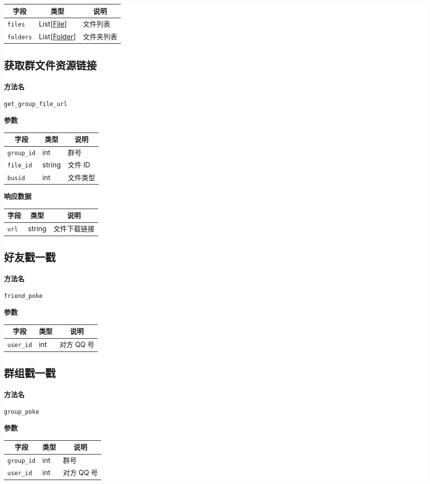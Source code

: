 | 字段      | 类型                                                 | 说明       |
| --------- | ---------------------------------------------------- | ---------- |
| `files`   | List[[File](../../Segment/Extend/index.md#file)]     | 文件列表   |
| `folders` | List[[Folder](../../Segment/Extend/index.md#folder)] | 文件夹列表 |

## 获取群文件资源链接

**方法名**

`get_group_file_url`

**参数**

| 字段       | 类型   | 说明     |
| ---------- | ------ | -------- |
| `group_id` | int    | 群号     |
| `file_id`  | string | 文件 ID  |
| `busid`    | int    | 文件类型 |

**响应数据**

| 字段  | 类型   | 说明         |
| ----- | ------ | ------------ |
| `url` | string | 文件下载链接 |

## 好友戳一戳

**方法名**

`friend_poke`

**参数**

| 字段      | 类型 | 说明       |
| --------- | ---- | ---------- |
| `user_id` | int  | 对方 QQ 号 |

## 群组戳一戳

**方法名**

`group_poke`

**参数**

| 字段       | 类型 | 说明       |
| ---------- | ---- | ---------- |
| `group_id` | int  | 群号       |
| `user_id`  | int  | 对方 QQ 号 |
